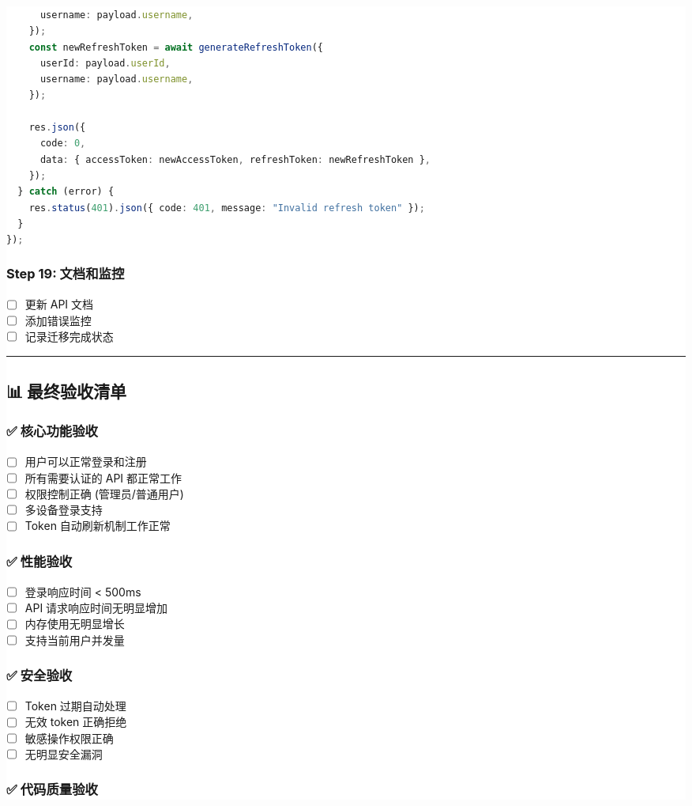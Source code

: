 ```typescript
      username: payload.username,
    });
    const newRefreshToken = await generateRefreshToken({
      userId: payload.userId,
      username: payload.username,
    });

    res.json({
      code: 0,
      data: { accessToken: newAccessToken, refreshToken: newRefreshToken },
    });
  } catch (error) {
    res.status(401).json({ code: 401, message: "Invalid refresh token" });
  }
});
```

### Step 19: 文档和监控

- [ ] 更新 API 文档
- [ ] 添加错误监控
- [ ] 记录迁移完成状态

---

## 📊 最终验收清单

### ✅ 核心功能验收

- [ ] 用户可以正常登录和注册
- [ ] 所有需要认证的 API 都正常工作
- [ ] 权限控制正确 (管理员/普通用户)
- [ ] 多设备登录支持
- [ ] Token 自动刷新机制工作正常

### ✅ 性能验收

- [ ] 登录响应时间 < 500ms
- [ ] API 请求响应时间无明显增加
- [ ] 内存使用无明显增长
- [ ] 支持当前用户并发量

### ✅ 安全验收

- [ ] Token 过期自动处理
- [ ] 无效 token 正确拒绝
- [ ] 敏感操作权限正确
- [ ] 无明显安全漏洞

### ✅ 代码质量验收
